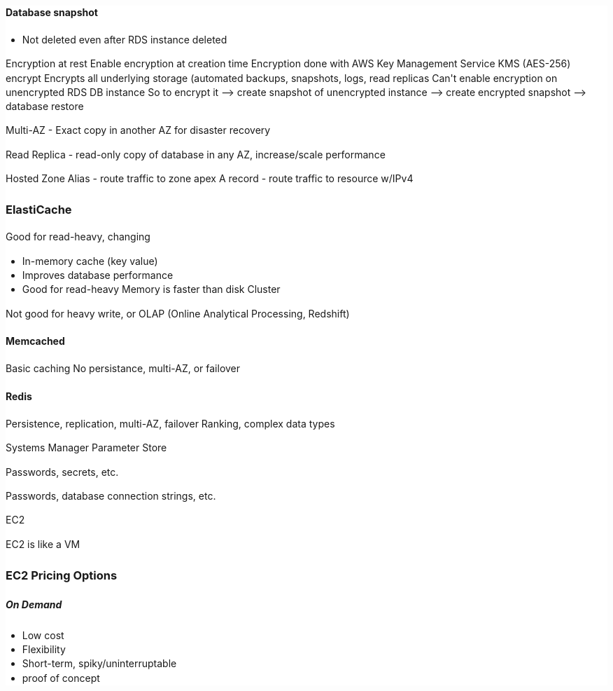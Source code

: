 #### Database snapshot
- Not deleted even after RDS instance deleted

Encryption at rest
Enable encryption at creation time
Encryption done with AWS Key Management Service KMS (AES-256) encrypt
Encrypts all underlying storage (automated backups, snapshots, logs, read replicas
Can't enable encryption on unencrypted RDS DB instance
So to encrypt it --> create snapshot of unencrypted instance --> create encrypted snapshot --> database restore

Multi-AZ - Exact copy in another AZ for disaster recovery

Read Replica - read-only copy of database in any AZ, increase/scale performance




Hosted Zone
Alias - route traffic to zone apex
A record - route traffic to resource w/IPv4



### ElastiCache

Good for read-heavy, changing

- In-memory cache (key value)
- Improves database performance
- Good for read-heavy
Memory is faster than disk
Cluster

Not good for heavy write, or OLAP (Online Analytical Processing, Redshift)

#### Memcached

Basic caching
No persistance, multi-AZ, or failover

#### Redis

Persistence, replication, multi-AZ, failover
Ranking, complex data types

Systems Manager Parameter Store

Passwords, secrets, etc.

Passwords, database connection strings, etc.

EC2

EC2 is like a VM

### EC2 Pricing Options

##### On Demand
- Low cost
- Flexibility
- Short-term, spiky/uninterruptable
- proof of concept
